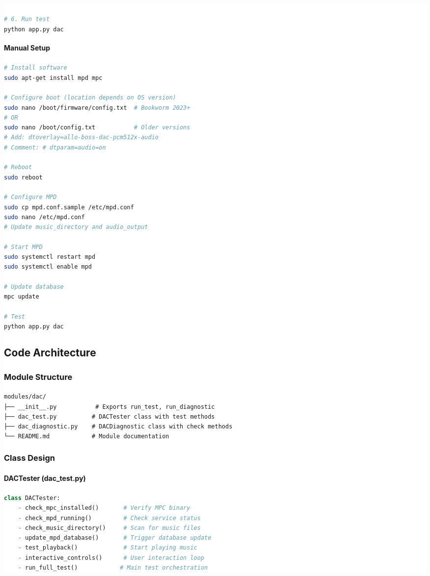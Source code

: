 ```bash

# 6. Run test
python app.py dac
```

#### Manual Setup
```bash
# Install software
sudo apt-get install mpd mpc

# Configure boot (location depends on OS version)
sudo nano /boot/firmware/config.txt  # Bookworm 2023+
# OR
sudo nano /boot/config.txt           # Older versions
# Add: dtoverlay=allo-boss-dac-pcm512x-audio
# Comment: # dtparam=audio=on

# Reboot
sudo reboot

# Configure MPD
sudo cp mpd.conf.sample /etc/mpd.conf
sudo nano /etc/mpd.conf
# Update music_directory and audio_output

# Start MPD
sudo systemctl restart mpd
sudo systemctl enable mpd

# Update database
mpc update

# Test
python app.py dac
```

## Code Architecture

### Module Structure
```
modules/dac/
├── __init__.py           # Exports run_test, run_diagnostic
├── dac_test.py          # DACTester class with test methods
├── dac_diagnostic.py    # DACDiagnostic class with check methods
└── README.md            # Module documentation
```

### Class Design

#### DACTester (dac_test.py)
```python
class DACTester:
    - check_mpc_installed()       # Verify MPC binary
    - check_mpd_running()         # Check service status
    - check_music_directory()     # Scan for music files
    - update_mpd_database()       # Trigger database update
    - test_playback()             # Start playing music
    - interactive_controls()      # User interaction loop
    - run_full_test()            # Main test orchestration
```

